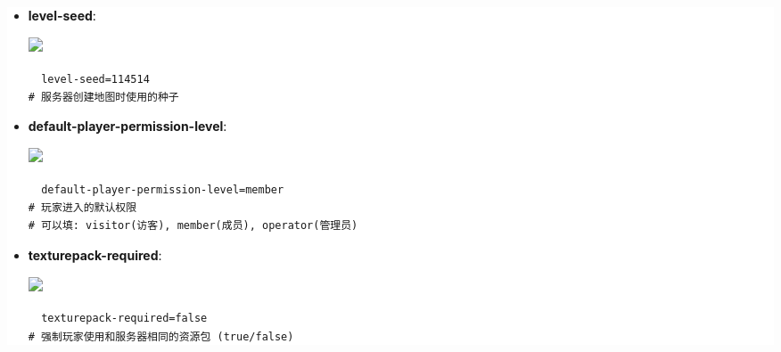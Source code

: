 - **level-seed**:
  
  ![](https://s2.loli.net/2023/01/26/tKdv5ekEX2S3FcJ.png)
  
  ```properties
    level-seed=114514
  # 服务器创建地图时使用的种子
  ```
  
- **default-player-permission-level**:
  
  ![](https://s2.loli.net/2023/01/26/wog3YuNG2J8beZd.png)
  
  ```properties
    default-player-permission-level=member
  # 玩家进入的默认权限
  # 可以填: visitor(访客), member(成员), operator(管理员)
  ```
  
- **texturepack-required**:
  
  ![](https://s2.loli.net/2023/01/26/i2rlMsAQt8pdNRo.png)
  
  ```properties
    texturepack-required=false
  # 强制玩家使用和服务器相同的资源包 (true/false)
  ```